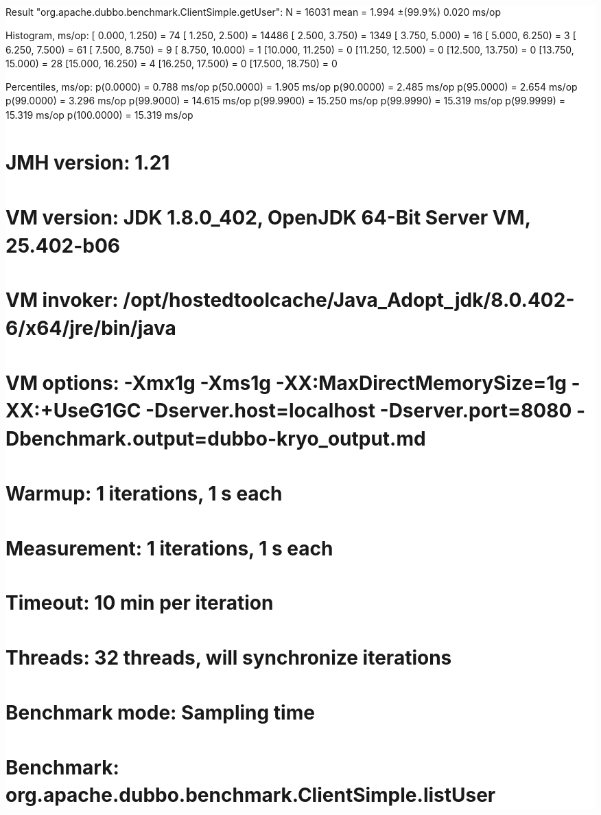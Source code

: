 Result "org.apache.dubbo.benchmark.ClientSimple.getUser":
  N = 16031
  mean =      1.994 ±(99.9%) 0.020 ms/op

  Histogram, ms/op:
    [ 0.000,  1.250) = 74 
    [ 1.250,  2.500) = 14486 
    [ 2.500,  3.750) = 1349 
    [ 3.750,  5.000) = 16 
    [ 5.000,  6.250) = 3 
    [ 6.250,  7.500) = 61 
    [ 7.500,  8.750) = 9 
    [ 8.750, 10.000) = 1 
    [10.000, 11.250) = 0 
    [11.250, 12.500) = 0 
    [12.500, 13.750) = 0 
    [13.750, 15.000) = 28 
    [15.000, 16.250) = 4 
    [16.250, 17.500) = 0 
    [17.500, 18.750) = 0 

  Percentiles, ms/op:
      p(0.0000) =      0.788 ms/op
     p(50.0000) =      1.905 ms/op
     p(90.0000) =      2.485 ms/op
     p(95.0000) =      2.654 ms/op
     p(99.0000) =      3.296 ms/op
     p(99.9000) =     14.615 ms/op
     p(99.9900) =     15.250 ms/op
     p(99.9990) =     15.319 ms/op
     p(99.9999) =     15.319 ms/op
    p(100.0000) =     15.319 ms/op


# JMH version: 1.21
# VM version: JDK 1.8.0_402, OpenJDK 64-Bit Server VM, 25.402-b06
# VM invoker: /opt/hostedtoolcache/Java_Adopt_jdk/8.0.402-6/x64/jre/bin/java
# VM options: -Xmx1g -Xms1g -XX:MaxDirectMemorySize=1g -XX:+UseG1GC -Dserver.host=localhost -Dserver.port=8080 -Dbenchmark.output=dubbo-kryo_output.md
# Warmup: 1 iterations, 1 s each
# Measurement: 1 iterations, 1 s each
# Timeout: 10 min per iteration
# Threads: 32 threads, will synchronize iterations
# Benchmark mode: Sampling time
# Benchmark: org.apache.dubbo.benchmark.ClientSimple.listUser
